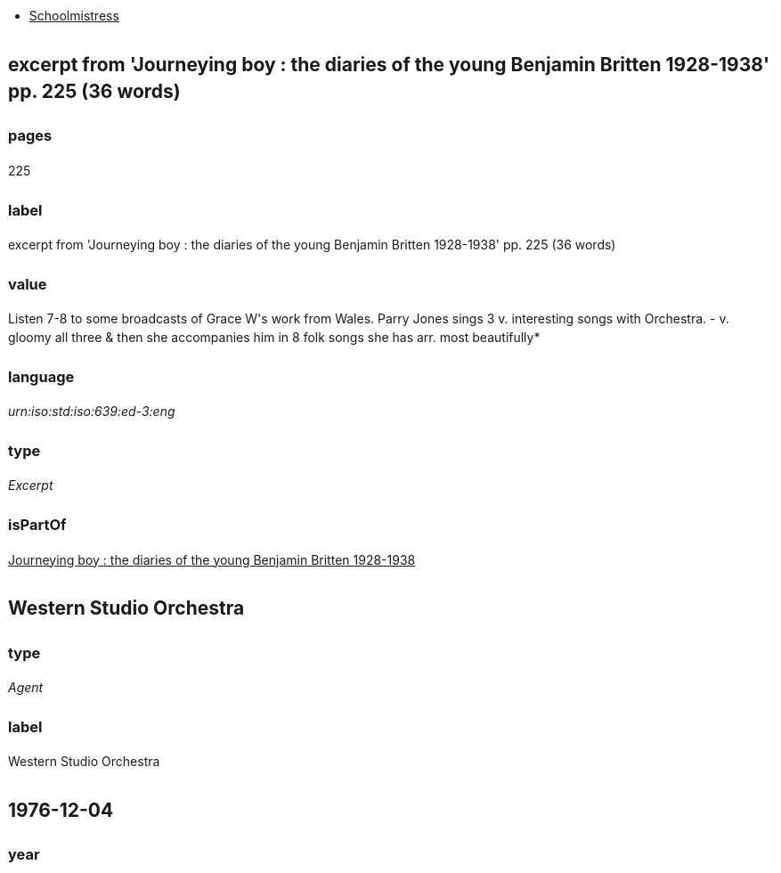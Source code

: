  - [Schoolmistress](#Schoolmistress)

## excerpt from 'Journeying boy : the diaries of the young Benjamin Britten 1928-1938' pp. 225 (36 words)

### pages


225

### label


excerpt from 'Journeying boy : the diaries of the young Benjamin Britten 1928-1938' pp. 225 (36 words)

### value


<p>Listen 7-8 to some broadcasts of Grace W's work from Wales. Parry Jones sings 3 v. interesting songs with Orchestra. - v. gloomy all three &amp; then she accompanies him in 8 folk songs she has arr. most beautifully*</p>

### language


*urn:iso:std:iso:639:ed-3:eng*

### type


*Excerpt*

### isPartOf


[Journeying boy : the diaries of the young Benjamin Britten 1928-1938](#Journeying-boy-the-diaries-of-the-young-Benjamin-Britten-1928-1938)

## Western Studio Orchestra

### type


*Agent*

### label


Western Studio Orchestra

## 1976-12-04

### year
